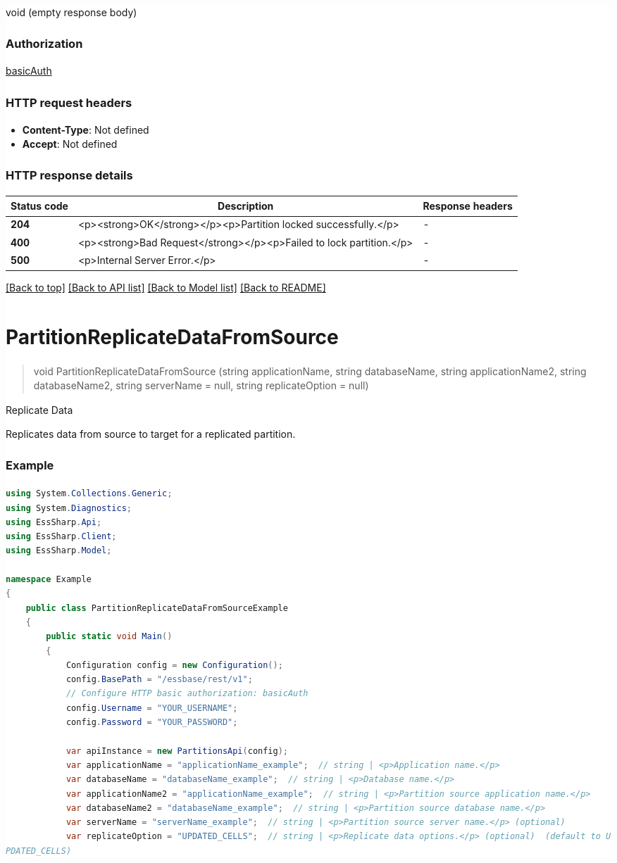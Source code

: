 void (empty response body)

### Authorization

[basicAuth](../README.md#basicAuth)

### HTTP request headers

 - **Content-Type**: Not defined
 - **Accept**: Not defined


### HTTP response details
| Status code | Description | Response headers |
|-------------|-------------|------------------|
| **204** | &lt;p&gt;&lt;strong&gt;OK&lt;/strong&gt;&lt;/p&gt;&lt;p&gt;Partition locked successfully.&lt;/p&gt; |  -  |
| **400** | &lt;p&gt;&lt;strong&gt;Bad Request&lt;/strong&gt;&lt;/p&gt;&lt;p&gt;Failed to lock partition.&lt;/p&gt; |  -  |
| **500** | &lt;p&gt;Internal Server Error.&lt;/p&gt; |  -  |

[[Back to top]](#) [[Back to API list]](../README.md#documentation-for-api-endpoints) [[Back to Model list]](../README.md#documentation-for-models) [[Back to README]](../README.md)

<a name="partitionreplicatedatafromsource"></a>
# **PartitionReplicateDataFromSource**
> void PartitionReplicateDataFromSource (string applicationName, string databaseName, string applicationName2, string databaseName2, string serverName = null, string replicateOption = null)

Replicate Data

<p>Replicates data from source to target for a replicated partition.</p>

### Example
```csharp
using System.Collections.Generic;
using System.Diagnostics;
using EssSharp.Api;
using EssSharp.Client;
using EssSharp.Model;

namespace Example
{
    public class PartitionReplicateDataFromSourceExample
    {
        public static void Main()
        {
            Configuration config = new Configuration();
            config.BasePath = "/essbase/rest/v1";
            // Configure HTTP basic authorization: basicAuth
            config.Username = "YOUR_USERNAME";
            config.Password = "YOUR_PASSWORD";

            var apiInstance = new PartitionsApi(config);
            var applicationName = "applicationName_example";  // string | <p>Application name.</p>
            var databaseName = "databaseName_example";  // string | <p>Database name.</p>
            var applicationName2 = "applicationName_example";  // string | <p>Partition source application name.</p>
            var databaseName2 = "databaseName_example";  // string | <p>Partition source database name.</p>
            var serverName = "serverName_example";  // string | <p>Partition source server name.</p> (optional) 
            var replicateOption = "UPDATED_CELLS";  // string | <p>Replicate data options.</p> (optional)  (default to UPDATED_CELLS)
```